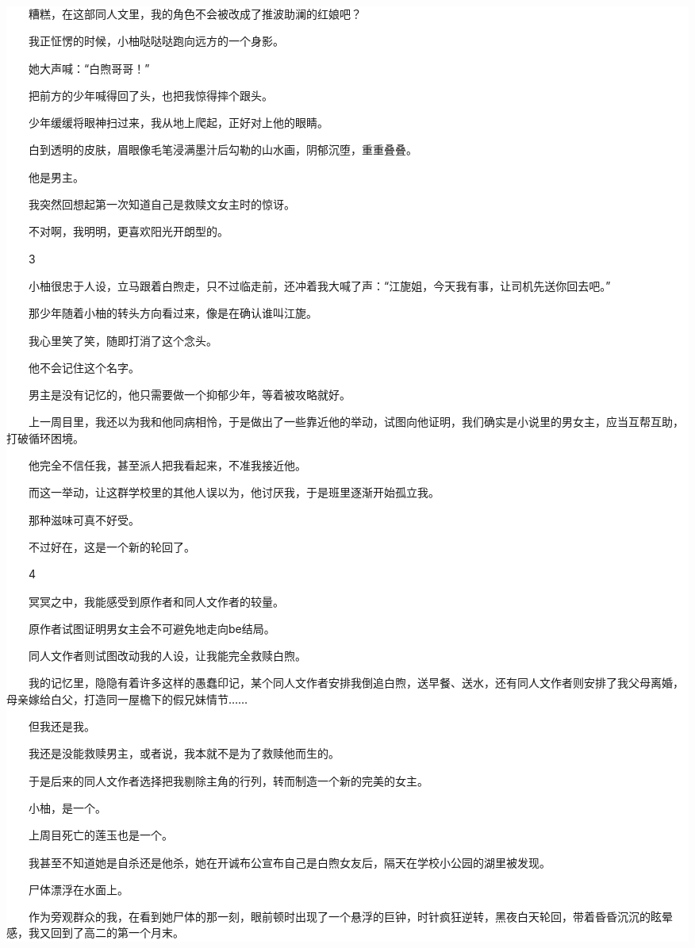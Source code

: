 &emsp;&emsp;糟糕，在这部同人文里，我的角色不会被改成了推波助澜的红娘吧？  
  
&emsp;&emsp;我正怔愣的时候，小柚哒哒哒跑向远方的一个身影。  
  
&emsp;&emsp;她大声喊：“白煦哥哥！”  
  
&emsp;&emsp;把前方的少年喊得回了头，也把我惊得摔个跟头。  
  
&emsp;&emsp;少年缓缓将眼神扫过来，我从地上爬起，正好对上他的眼睛。  
  
&emsp;&emsp;白到透明的皮肤，眉眼像毛笔浸满墨汁后勾勒的山水画，阴郁沉堕，重重叠叠。  
  
&emsp;&emsp;他是男主。  
  
&emsp;&emsp;我突然回想起第一次知道自己是救赎文女主时的惊讶。  
  
&emsp;&emsp;不对啊，我明明，更喜欢阳光开朗型的。  
  
&emsp;&emsp;3  
  
&emsp;&emsp;小柚很忠于人设，立马跟着白煦走，只不过临走前，还冲着我大喊了声：“江旎姐，今天我有事，让司机先送你回去吧。”  
  
&emsp;&emsp;那少年随着小柚的转头方向看过来，像是在确认谁叫江旎。  
  
&emsp;&emsp;我心里笑了笑，随即打消了这个念头。  
  
&emsp;&emsp;他不会记住这个名字。  
  
&emsp;&emsp;男主是没有记忆的，他只需要做一个抑郁少年，等着被攻略就好。  
  
&emsp;&emsp;上一周目里，我还以为我和他同病相怜，于是做出了一些靠近他的举动，试图向他证明，我们确实是小说里的男女主，应当互帮互助，打破循环困境。  
  
&emsp;&emsp;他完全不信任我，甚至派人把我看起来，不准我接近他。  
  
&emsp;&emsp;而这一举动，让这群学校里的其他人误以为，他讨厌我，于是班里逐渐开始孤立我。  
  
&emsp;&emsp;那种滋味可真不好受。  
  
&emsp;&emsp;不过好在，这是一个新的轮回了。  
  
&emsp;&emsp;4  
  
&emsp;&emsp;冥冥之中，我能感受到原作者和同人文作者的较量。  
  
&emsp;&emsp;原作者试图证明男女主会不可避免地走向be结局。  
  
&emsp;&emsp;同人文作者则试图改动我的人设，让我能完全救赎白煦。  
  
&emsp;&emsp;我的记忆里，隐隐有着许多这样的愚蠢印记，某个同人文作者安排我倒追白煦，送早餐、送水，还有同人文作者则安排了我父母离婚，母亲嫁给白父，打造同一屋檐下的假兄妹情节……  
  
&emsp;&emsp;但我还是我。  
  
&emsp;&emsp;我还是没能救赎男主，或者说，我本就不是为了救赎他而生的。  
  
&emsp;&emsp;于是后来的同人文作者选择把我剔除主角的行列，转而制造一个新的完美的女主。  
  
&emsp;&emsp;小柚，是一个。  
  
&emsp;&emsp;上周目死亡的莲玉也是一个。  
  
&emsp;&emsp;我甚至不知道她是自杀还是他杀，她在开诚布公宣布自己是白煦女友后，隔天在学校小公园的湖里被发现。  
  
&emsp;&emsp;尸体漂浮在水面上。  
  
&emsp;&emsp;作为旁观群众的我，在看到她尸体的那一刻，眼前顿时出现了一个悬浮的巨钟，时针疯狂逆转，黑夜白天轮回，带着昏昏沉沉的眩晕感，我又回到了高二的第一个月末。  
  